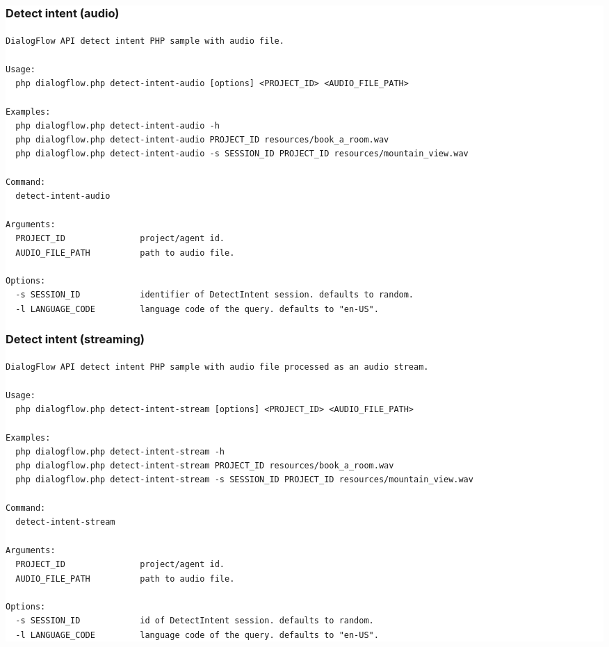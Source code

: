 ```

```

### Detect intent (audio)
```
DialogFlow API detect intent PHP sample with audio file.

Usage:
  php dialogflow.php detect-intent-audio [options] <PROJECT_ID> <AUDIO_FILE_PATH>

Examples:
  php dialogflow.php detect-intent-audio -h
  php dialogflow.php detect-intent-audio PROJECT_ID resources/book_a_room.wav
  php dialogflow.php detect-intent-audio -s SESSION_ID PROJECT_ID resources/mountain_view.wav

Command:
  detect-intent-audio

Arguments:
  PROJECT_ID               project/agent id.
  AUDIO_FILE_PATH          path to audio file.

Options:
  -s SESSION_ID            identifier of DetectIntent session. defaults to random.
  -l LANGUAGE_CODE         language code of the query. defaults to "en-US".

```

### Detect intent (streaming)
```
DialogFlow API detect intent PHP sample with audio file processed as an audio stream.

Usage:
  php dialogflow.php detect-intent-stream [options] <PROJECT_ID> <AUDIO_FILE_PATH>

Examples:
  php dialogflow.php detect-intent-stream -h
  php dialogflow.php detect-intent-stream PROJECT_ID resources/book_a_room.wav
  php dialogflow.php detect-intent-stream -s SESSION_ID PROJECT_ID resources/mountain_view.wav

Command:
  detect-intent-stream

Arguments:
  PROJECT_ID               project/agent id.
  AUDIO_FILE_PATH          path to audio file.

Options:
  -s SESSION_ID            id of DetectIntent session. defaults to random.
  -l LANGUAGE_CODE         language code of the query. defaults to "en-US".

```


[shell_img]: http://gstatic.com/cloudssh/images/open-btn.png
[shell_link]: https://console.cloud.google.com/cloudshell/open?git_repo=https://github.com/googlecloudplatform/php-docs-samples&page=editor&working_dir=dialogflow
[google-cloud-php]: https://googlecloudplatform.github.io/google-cloud-php
[google-cloud-php-source]: https://github.com/GoogleCloudPlatform/google-cloud-php
[google-cloud-php-issues]: https://github.com/GoogleCloudPlatform/google-cloud-php/issues